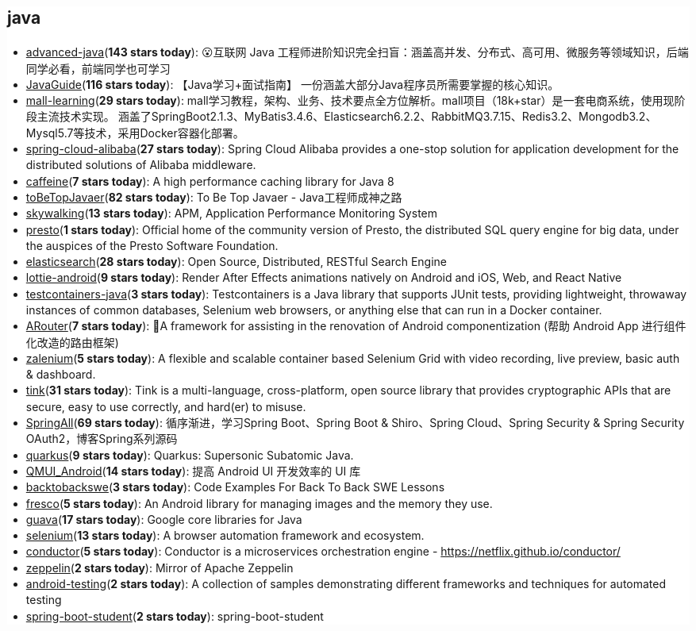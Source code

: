 ## java
* [advanced-java](https://github.com/doocs/advanced-java)(**143 stars today**): 😮互联网 Java 工程师进阶知识完全扫盲：涵盖高并发、分布式、高可用、微服务等领域知识，后端同学必看，前端同学也可学习
* [JavaGuide](https://github.com/Snailclimb/JavaGuide)(**116 stars today**): 【Java学习+面试指南】 一份涵盖大部分Java程序员所需要掌握的核心知识。
* [mall-learning](https://github.com/macrozheng/mall-learning)(**29 stars today**): mall学习教程，架构、业务、技术要点全方位解析。mall项目（18k+star）是一套电商系统，使用现阶段主流技术实现。 涵盖了SpringBoot2.1.3、MyBatis3.4.6、Elasticsearch6.2.2、RabbitMQ3.7.15、Redis3.2、Mongodb3.2、Mysql5.7等技术，采用Docker容器化部署。
* [spring-cloud-alibaba](https://github.com/alibaba/spring-cloud-alibaba)(**27 stars today**): Spring Cloud Alibaba provides a one-stop solution for application development for the distributed solutions of Alibaba middleware.
* [caffeine](https://github.com/ben-manes/caffeine)(**7 stars today**): A high performance caching library for Java 8
* [toBeTopJavaer](https://github.com/hollischuang/toBeTopJavaer)(**82 stars today**): To Be Top Javaer - Java工程师成神之路
* [skywalking](https://github.com/apache/skywalking)(**13 stars today**): APM, Application Performance Monitoring System
* [presto](https://github.com/prestosql/presto)(**1 stars today**): Official home of the community version of Presto, the distributed SQL query engine for big data, under the auspices of the Presto Software Foundation.
* [elasticsearch](https://github.com/elastic/elasticsearch)(**28 stars today**): Open Source, Distributed, RESTful Search Engine
* [lottie-android](https://github.com/airbnb/lottie-android)(**9 stars today**): Render After Effects animations natively on Android and iOS, Web, and React Native
* [testcontainers-java](https://github.com/testcontainers/testcontainers-java)(**3 stars today**): Testcontainers is a Java library that supports JUnit tests, providing lightweight, throwaway instances of common databases, Selenium web browsers, or anything else that can run in a Docker container.
* [ARouter](https://github.com/alibaba/ARouter)(**7 stars today**): 💪A framework for assisting in the renovation of Android componentization (帮助 Android App 进行组件化改造的路由框架)
* [zalenium](https://github.com/zalando/zalenium)(**5 stars today**): A flexible and scalable container based Selenium Grid with video recording, live preview, basic auth & dashboard.
* [tink](https://github.com/google/tink)(**31 stars today**): Tink is a multi-language, cross-platform, open source library that provides cryptographic APIs that are secure, easy to use correctly, and hard(er) to misuse.
* [SpringAll](https://github.com/wuyouzhuguli/SpringAll)(**69 stars today**): 循序渐进，学习Spring Boot、Spring Boot & Shiro、Spring Cloud、Spring Security & Spring Security OAuth2，博客Spring系列源码
* [quarkus](https://github.com/quarkusio/quarkus)(**9 stars today**): Quarkus: Supersonic Subatomic Java.
* [QMUI_Android](https://github.com/Tencent/QMUI_Android)(**14 stars today**): 提高 Android UI 开发效率的 UI 库
* [backtobackswe](https://github.com/bephrem1/backtobackswe)(**3 stars today**): Code Examples For Back To Back SWE Lessons
* [fresco](https://github.com/facebook/fresco)(**5 stars today**): An Android library for managing images and the memory they use.
* [guava](https://github.com/google/guava)(**17 stars today**): Google core libraries for Java
* [selenium](https://github.com/SeleniumHQ/selenium)(**13 stars today**): A browser automation framework and ecosystem.
* [conductor](https://github.com/Netflix/conductor)(**5 stars today**): Conductor is a microservices orchestration engine - https://netflix.github.io/conductor/
* [zeppelin](https://github.com/apache/zeppelin)(**2 stars today**): Mirror of Apache Zeppelin
* [android-testing](https://github.com/googlesamples/android-testing)(**2 stars today**): A collection of samples demonstrating different frameworks and techniques for automated testing
* [spring-boot-student](https://github.com/wyh-spring-ecosystem-student/spring-boot-student)(**2 stars today**): spring-boot-student
